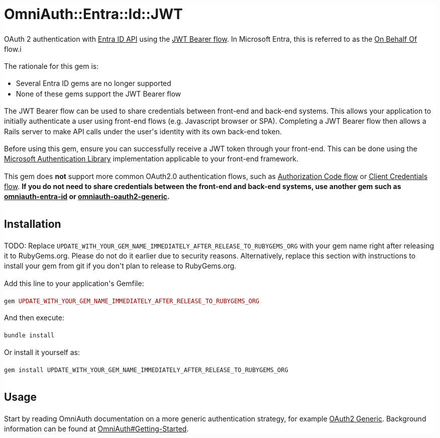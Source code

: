 # OmniAuth::Entra::Id::JWT

OAuth 2 authentication with [Entra ID API](https://learn.microsoft.com/en-us/entra/identity-platform/v2-overview) using the [JWT Bearer flow](https://oauth.net/2/jwt/). In Microsoft Entra, this is referred to as the [On Behalf Of](https://learn.microsoft.com/en-us/entra/identity-platform/v2-oauth2-on-behalf-of-flow) flow.i

The rationale for this gem is:

* Several Entra ID gems are no longer supported
* None of these gems support the JWT Bearer flow

The JWT Bearer flow can be used to share credentials between front-end and back-end systems. This allows your application to initially authenticate a user using front-end flows (e.g. Javascript browser or SPA). Completing a JWT Bearer flow then allows a Rails server to make API calls under the user's identity with its own back-end token.

Before using this gem, ensure you can successfully receive a JWT token through your front-end. This can be done using the [Microsoft Authentication Library](https://learn.microsoft.com/en-us/entra/identity-platform/msal-overview) implementation applicable to your front-end framework.

This gem does **not** support more common OAuth2.0 authentication flows, such as [Authorization Code flow](https://learn.microsoft.com/en-us/entra/identity-platform/v2-oauth2-auth-code-flow) or [Client Credentials flow](https://learn.microsoft.com/en-us/entra/identity-platform/v2-oauth2-client-creds-grant-flow). **If you do not need to share credentials between the front-end and back-end systems, use another gem such as [omniauth-entra-id](https://github.com/pond/omniauth-entra-id) or [omniauth-oauth2-generic](https://github.com/omniauth/omniauth-oauth2-generic).**

## Installation

TODO: Replace `UPDATE_WITH_YOUR_GEM_NAME_IMMEDIATELY_AFTER_RELEASE_TO_RUBYGEMS_ORG` with your gem name right after releasing it to RubyGems.org. Please do not do it earlier due to security reasons. Alternatively, replace this section with instructions to install your gem from git if you don't plan to release to RubyGems.org.

Add this line to your application's Gemfile:

```ruby
gem UPDATE_WITH_YOUR_GEM_NAME_IMMEDIATELY_AFTER_RELEASE_TO_RUBYGEMS_ORG
```

And then execute:

```bash
bundle install
```

Or install it yourself as:

```bash
gem install UPDATE_WITH_YOUR_GEM_NAME_IMMEDIATELY_AFTER_RELEASE_TO_RUBYGEMS_ORG
```

## Usage

Start by reading OmniAuth documentation on a more generic authentication strategy, for example [OAuth2 Generic](https://github.com/omniauth/omniauth-oauth2-generic). Background information can be found at [OmniAuth#Getting-Started](https://github.com/omniauth/omniauth#getting-started).
